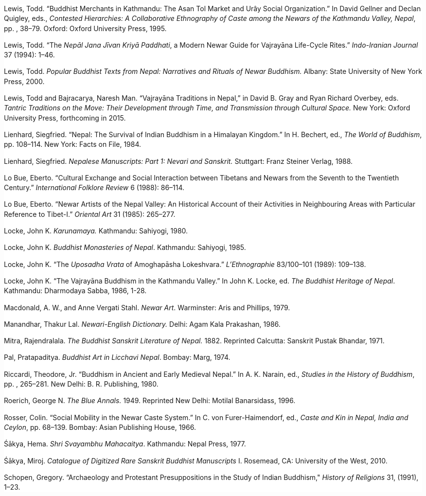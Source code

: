 Lewis, Todd. “Buddhist Merchants in Kathmandu: The Asan Tol Market and Urây Social Organization.” In David Gellner and Declan Quigley, eds., *Contested Hierarchies: A Collaborative Ethnography of Caste among the Newars of the Kathmandu Valley, Nepal*, pp. , 38–79. Oxford: Oxford University Press, 1995.

Lewis, Todd. “The *Nepāl Jana Jīvan Kriyā Paddhati*, a Modern Newar Guide for Vajrayāna Life-Cycle Rites.” *Indo-Iranian Journal* 37 \(1994\): 1–46.

Lewis, Todd. *Popular Buddhist Texts from Nepal: Narratives and Rituals of Newar Buddhism.* Albany: State University of New York Press, 2000.

Lewis, Todd and Bajracarya, Naresh Man. “Vajrayāna Traditions in Nepal,” in David B. Gray and Ryan Richard Overbey, eds. *Tantric Traditions on the Move: Their Development through Time, and Transmission through Cultural Space.* New York: Oxford University Press, forthcoming in 2015.

Lienhard, Siegfried. “Nepal: The Survival of Indian Buddhism in a Himalayan Kingdom.” In H. Bechert, ed., *The World of Buddhism*, pp. 108–114. New York: Facts on File, 1984.

Lienhard, Siegfried. *Nepalese Manuscripts: Part 1: Nevari and Sanskrit.* Stuttgart: Franz Steiner Verlag, 1988.

Lo Bue, Eberto. “Cultural Exchange and Social Interaction between Tibetans and Newars from the Seventh to the Twentieth Century.” *International Folklore Review* 6 \(1988\): 86–114.

Lo Bue, Eberto. “Newar Artists of the Nepal Valley: An Historical Account of their Activities in Neighbouring Areas with Particular Reference to Tibet-I.” *Oriental Art* 31 \(1985\): 265–277.

Locke, John K. *Karunamaya.* Kathmandu: Sahiyogi, 1980.

Locke, John K. *Buddhist Monasteries of Nepal*. Kathmandu: Sahiyogi, 1985.

Locke, John K. “The *Uposadha Vrata* of Amoghapāsha Lokeshvara.” *L’Ethnographie* 83/100–101 \(1989\): 109–138.

Locke, John K. “The Vajrayāna Buddhism in the Kathmandu Valley.” In John K. Locke, ed. *The Buddhist Heritage of Nepal*. Kathmandu: Dharmodaya Sabba, 1986, 1-28.

Macdonald, A. W., and Anne Vergati Stahl. *Newar Art*. Warminster: Aris and Phillips, 1979.

Manandhar, Thakur Lal. *Newari-English Dictionary.* Delhi: Agam Kala Prakashan, 1986.

Mitra, Rajendralala. *The Buddhist Sanskrit Literature of Nepal.* 1882. Reprinted Calcutta: Sanskrit Pustak Bhandar, 1971.

Pal, Pratapaditya. *Buddhist Art in Licchavi Nepal*. Bombay: Marg, 1974.

Riccardi, Theodore, Jr. “Buddhism in Ancient and Early Medieval Nepal.” In A. K. Narain, ed., *Studies in the History of Buddhism*, pp. , 265–281. New Delhi: B. R. Publishing, 1980.

Roerich, George N. *The Blue Annals.* 1949. Reprinted New Delhi: Motilal Banarsidass, 1996.

Rosser, Colin. “Social Mobility in the Newar Caste System.” In C. von Furer-Haimendorf, ed., *Caste and Kin in Nepal, India and Ceylon*, pp. 68–139. Bombay: Asian Publishing House, 1966.

Śākya, Hema. *Shri Svayambhu Mahacaitya*. Kathmandu: Nepal Press, 1977.

Śākya, Miroj. *Catalogue of Digitized Rare Sanskrit Buddhist Manuscripts* I. Rosemead, CA: University of the West, 2010.

Schopen, Gregory. “Archaeology and Protestant Presuppositions in the Study of Indian Buddhism," *History of Religions* 31, \(1991\), 1–23.
